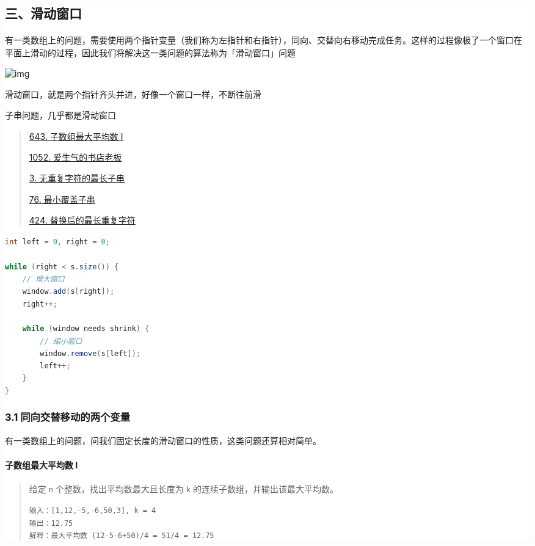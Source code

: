 

## 三、滑动窗口

有一类数组上的问题，需要使用两个指针变量（我们称为左指针和右指针），同向、交替向右移动完成任务。这样的过程像极了一个窗口在平面上滑动的过程，因此我们将解决这一类问题的算法称为「滑动窗口」问题



![img](http://img.pkdoutu.com/production/uploads/image/2017/04/04/20170404308618_ZzXJwE.gif)

滑动窗口，就是两个指针齐头并进，好像一个窗口一样，不断往前滑

子串问题，几乎都是滑动窗口

> [643. 子数组最大平均数 I](https://leetcode-cn.com/problems/maximum-average-subarray-i/)
>
> [1052. 爱生气的书店老板](https://leetcode-cn.com/problems/grumpy-bookstore-owner/)
>
> [3. 无重复字符的最长子串](https://leetcode-cn.com/problems/longest-substring-without-repeating-characters/)
>
> [76. 最小覆盖子串](https://leetcode-cn.com/problems/minimum-window-substring/)
>
> [424. 替换后的最长重复字符](https://leetcode-cn.com/problems/longest-repeating-character-replacement/)
>
> 

```java
int left = 0, right = 0;

while (right < s.size()) {
    // 增大窗口
    window.add(s[right]);
    right++;
    
    while (window needs shrink) {
        // 缩小窗口
        window.remove(s[left]);
        left++;
    }
}
```



### 3.1 同向交替移动的两个变量

有一类数组上的问题，问我们固定长度的滑动窗口的性质，这类问题还算相对简单。

#### 子数组最大平均数 I

> 给定 `n` 个整数，找出平均数最大且长度为 `k` 的连续子数组，并输出该最大平均数。
>
> ```
> 输入：[1,12,-5,-6,50,3], k = 4
> 输出：12.75
> 解释：最大平均数 (12-5-6+50)/4 = 51/4 = 12.75
> ```
